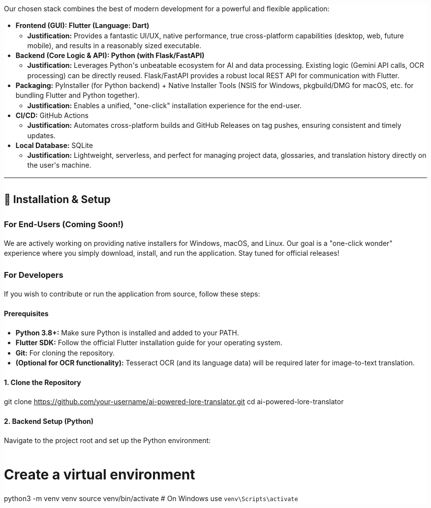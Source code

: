 Our chosen stack combines the best of modern development for a powerful and flexible application:

*   **Frontend (GUI): Flutter (Language: Dart)**
    *   **Justification:** Provides a fantastic UI/UX, native performance, true cross-platform capabilities (desktop, web, future mobile), and results in a reasonably sized executable.
*   **Backend (Core Logic & API): Python (with Flask/FastAPI)**
    *   **Justification:** Leverages Python's unbeatable ecosystem for AI and data processing. Existing logic (Gemini API calls, OCR processing) can be directly reused. Flask/FastAPI provides a robust local REST API for communication with Flutter.
*   **Packaging:** PyInstaller (for Python backend) + Native Installer Tools (NSIS for Windows, pkgbuild/DMG for macOS, etc. for bundling Flutter and Python together).
    *   **Justification:** Enables a unified, "one-click" installation experience for the end-user.
*   **CI/CD:** GitHub Actions
    *   **Justification:** Automates cross-platform builds and GitHub Releases on tag pushes, ensuring consistent and timely updates.
*   **Local Database:** SQLite
    *   **Justification:** Lightweight, serverless, and perfect for managing project data, glossaries, and translation history directly on the user's machine.

---

## 🚀 Installation & Setup

### For End-Users (Coming Soon!)

We are actively working on providing native installers for Windows, macOS, and Linux. Our goal is a "one-click wonder" experience where you simply download, install, and run the application. Stay tuned for official releases!

### For Developers

If you wish to contribute or run the application from source, follow these steps:

#### Prerequisites

*   **Python 3.8+:** Make sure Python is installed and added to your PATH.
*   **Flutter SDK:** Follow the official Flutter installation guide for your operating system.
*   **Git:** For cloning the repository.
*   **(Optional for OCR functionality):** Tesseract OCR (and its language data) will be required later for image-to-text translation.

#### 1. Clone the Repository

git clone https://github.com/your-username/ai-powered-lore-translator.git
cd ai-powered-lore-translator

#### 2. Backend Setup (Python)

Navigate to the project root and set up the Python environment:

# Create a virtual environment
python3 -m venv venv
source venv/bin/activate # On Windows use `venv\Scripts\activate`
